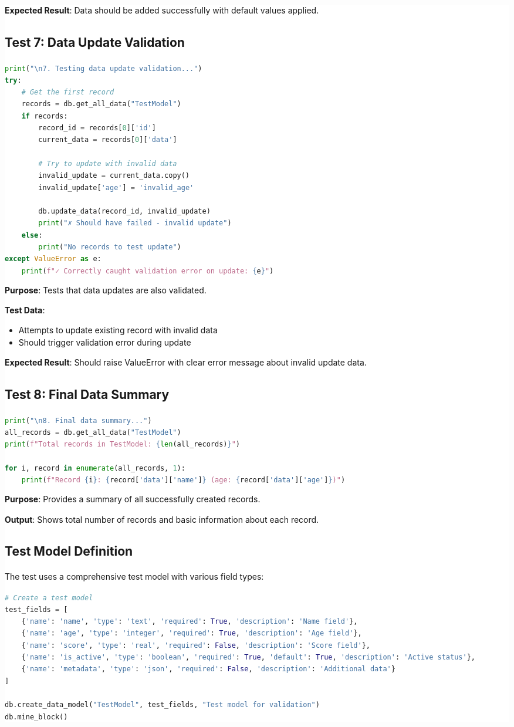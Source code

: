 **Expected Result**: Data should be added successfully with default values applied.

## Test 7: Data Update Validation

```python
print("\n7. Testing data update validation...")
try:
    # Get the first record
    records = db.get_all_data("TestModel")
    if records:
        record_id = records[0]['id']
        current_data = records[0]['data']
        
        # Try to update with invalid data
        invalid_update = current_data.copy()
        invalid_update['age'] = 'invalid_age'
        
        db.update_data(record_id, invalid_update)
        print("✗ Should have failed - invalid update")
    else:
        print("No records to test update")
except ValueError as e:
    print(f"✓ Correctly caught validation error on update: {e}")
```

**Purpose**: Tests that data updates are also validated.

**Test Data**:
- Attempts to update existing record with invalid data
- Should trigger validation error during update

**Expected Result**: Should raise ValueError with clear error message about invalid update data.

## Test 8: Final Data Summary

```python
print("\n8. Final data summary...")
all_records = db.get_all_data("TestModel")
print(f"Total records in TestModel: {len(all_records)}")

for i, record in enumerate(all_records, 1):
    print(f"Record {i}: {record['data']['name']} (age: {record['data']['age']})")
```

**Purpose**: Provides a summary of all successfully created records.

**Output**: Shows total number of records and basic information about each record.

## Test Model Definition

The test uses a comprehensive test model with various field types:

```python
# Create a test model
test_fields = [
    {'name': 'name', 'type': 'text', 'required': True, 'description': 'Name field'},
    {'name': 'age', 'type': 'integer', 'required': True, 'description': 'Age field'},
    {'name': 'score', 'type': 'real', 'required': False, 'description': 'Score field'},
    {'name': 'is_active', 'type': 'boolean', 'required': True, 'default': True, 'description': 'Active status'},
    {'name': 'metadata', 'type': 'json', 'required': False, 'description': 'Additional data'}
]

db.create_data_model("TestModel", test_fields, "Test model for validation")
db.mine_block()
```
